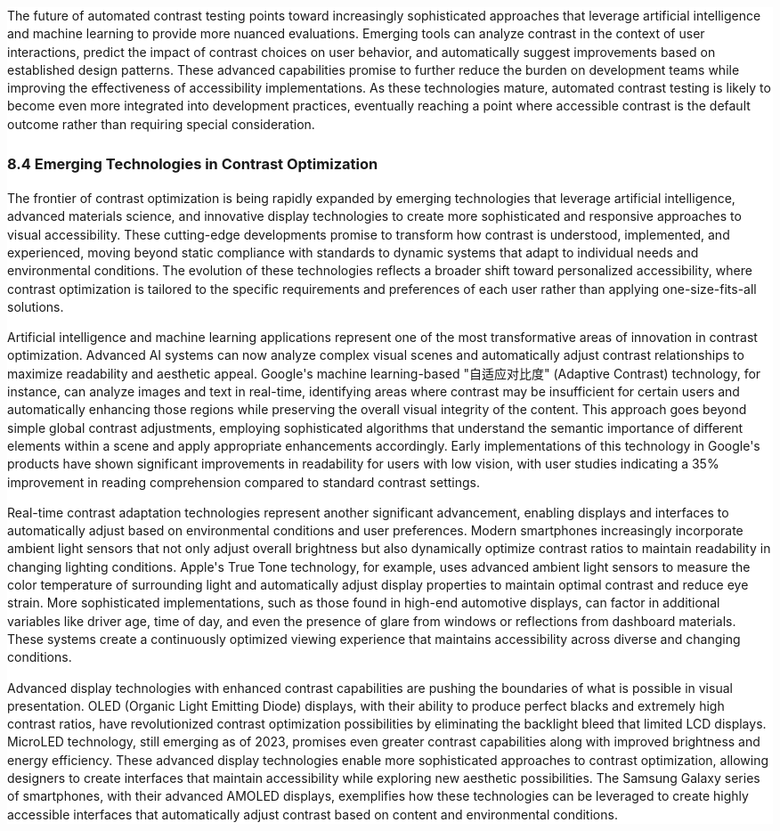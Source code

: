The future of automated contrast testing points toward increasingly sophisticated approaches that leverage artificial intelligence and machine learning to provide more nuanced evaluations. Emerging tools can analyze contrast in the context of user interactions, predict the impact of contrast choices on user behavior, and automatically suggest improvements based on established design patterns. These advanced capabilities promise to further reduce the burden on development teams while improving the effectiveness of accessibility implementations. As these technologies mature, automated contrast testing is likely to become even more integrated into development practices, eventually reaching a point where accessible contrast is the default outcome rather than requiring special consideration.

### 8.4 Emerging Technologies in Contrast Optimization

The frontier of contrast optimization is being rapidly expanded by emerging technologies that leverage artificial intelligence, advanced materials science, and innovative display technologies to create more sophisticated and responsive approaches to visual accessibility. These cutting-edge developments promise to transform how contrast is understood, implemented, and experienced, moving beyond static compliance with standards to dynamic systems that adapt to individual needs and environmental conditions. The evolution of these technologies reflects a broader shift toward personalized accessibility, where contrast optimization is tailored to the specific requirements and preferences of each user rather than applying one-size-fits-all solutions.

Artificial intelligence and machine learning applications represent one of the most transformative areas of innovation in contrast optimization. Advanced AI systems can now analyze complex visual scenes and automatically adjust contrast relationships to maximize readability and aesthetic appeal. Google's machine learning-based "自适应对比度" (Adaptive Contrast) technology, for instance, can analyze images and text in real-time, identifying areas where contrast may be insufficient for certain users and automatically enhancing those regions while preserving the overall visual integrity of the content. This approach goes beyond simple global contrast adjustments, employing sophisticated algorithms that understand the semantic importance of different elements within a scene and apply appropriate enhancements accordingly. Early implementations of this technology in Google's products have shown significant improvements in readability for users with low vision, with user studies indicating a 35% improvement in reading comprehension compared to standard contrast settings.

Real-time contrast adaptation technologies represent another significant advancement, enabling displays and interfaces to automatically adjust based on environmental conditions and user preferences. Modern smartphones increasingly incorporate ambient light sensors that not only adjust overall brightness but also dynamically optimize contrast ratios to maintain readability in changing lighting conditions. Apple's True Tone technology, for example, uses advanced ambient light sensors to measure the color temperature of surrounding light and automatically adjust display properties to maintain optimal contrast and reduce eye strain. More sophisticated implementations, such as those found in high-end automotive displays, can factor in additional variables like driver age, time of day, and even the presence of glare from windows or reflections from dashboard materials. These systems create a continuously optimized viewing experience that maintains accessibility across diverse and changing conditions.

Advanced display technologies with enhanced contrast capabilities are pushing the boundaries of what is possible in visual presentation. OLED (Organic Light Emitting Diode) displays, with their ability to produce perfect blacks and extremely high contrast ratios, have revolutionized contrast optimization possibilities by eliminating the backlight bleed that limited LCD displays. MicroLED technology, still emerging as of 2023, promises even greater contrast capabilities along with improved brightness and energy efficiency. These advanced display technologies enable more sophisticated approaches to contrast optimization, allowing designers to create interfaces that maintain accessibility while exploring new aesthetic possibilities. The Samsung Galaxy series of smartphones, with their advanced AMOLED displays, exemplifies how these technologies can be leveraged to create highly accessible interfaces that automatically adjust contrast based on content and environmental conditions.
